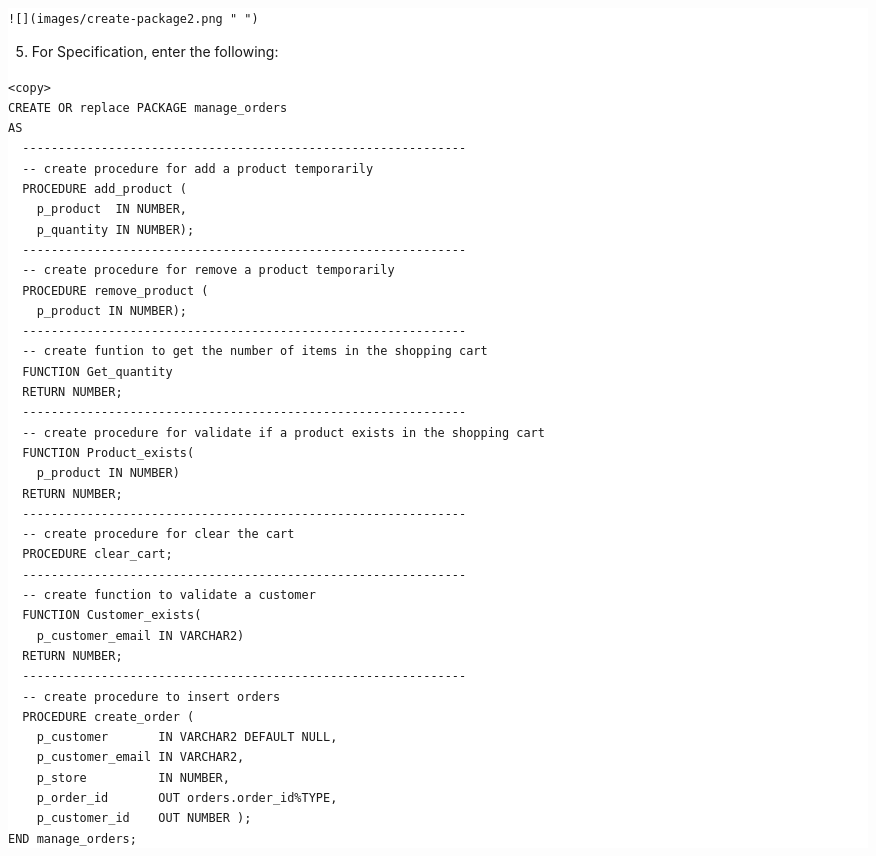     ![](images/create-package2.png " ")
5. For Specification, enter the following:

```
<copy>
CREATE OR replace PACKAGE manage_orders
AS
  --------------------------------------------------------------
  -- create procedure for add a product temporarily
  PROCEDURE add_product (
    p_product  IN NUMBER,
    p_quantity IN NUMBER);
  --------------------------------------------------------------
  -- create procedure for remove a product temporarily
  PROCEDURE remove_product (
    p_product IN NUMBER);
  --------------------------------------------------------------
  -- create funtion to get the number of items in the shopping cart
  FUNCTION Get_quantity
  RETURN NUMBER;
  --------------------------------------------------------------
  -- create procedure for validate if a product exists in the shopping cart
  FUNCTION Product_exists(
    p_product IN NUMBER)
  RETURN NUMBER;
  --------------------------------------------------------------
  -- create procedure for clear the cart
  PROCEDURE clear_cart;
  --------------------------------------------------------------
  -- create function to validate a customer
  FUNCTION Customer_exists(
    p_customer_email IN VARCHAR2)
  RETURN NUMBER;
  --------------------------------------------------------------
  -- create procedure to insert orders
  PROCEDURE create_order (
    p_customer       IN VARCHAR2 DEFAULT NULL,
    p_customer_email IN VARCHAR2,
    p_store          IN NUMBER,
    p_order_id       OUT orders.order_id%TYPE,
    p_customer_id    OUT NUMBER );
END manage_orders; 
```